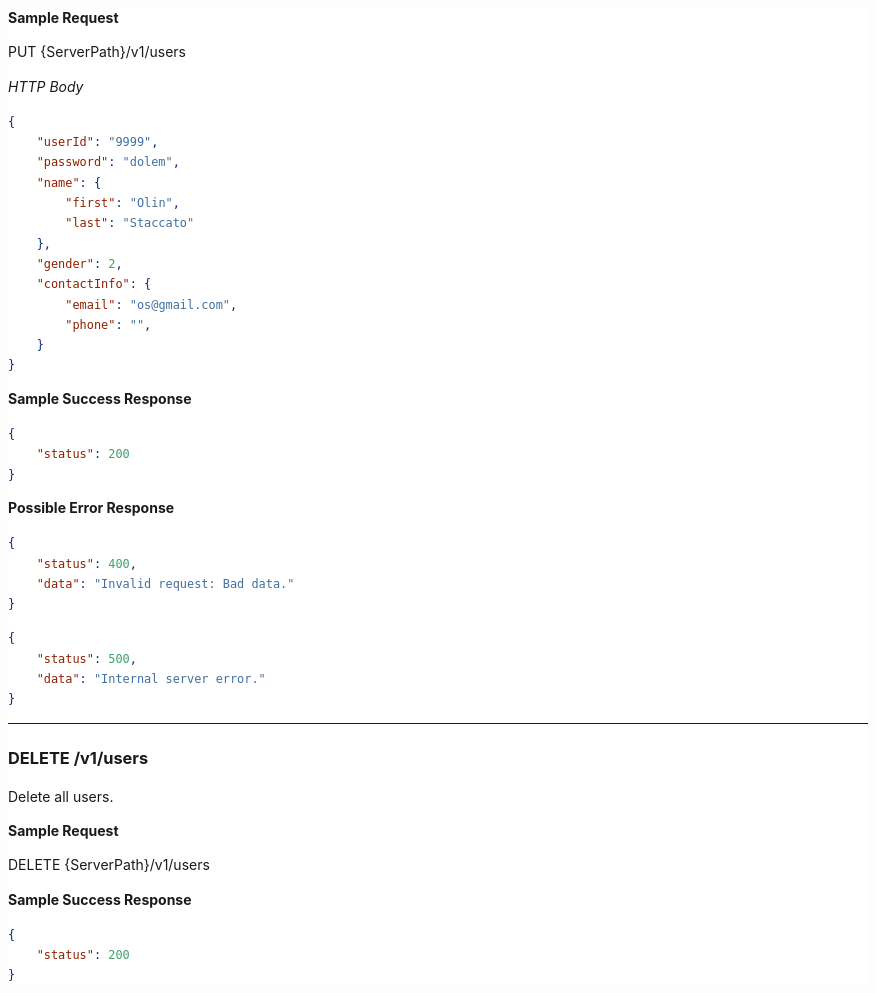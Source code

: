 **Sample Request**

PUT {ServerPath}/v1/users

*HTTP Body*
```json
{
	"userId": "9999",
	"password": "dolem",
	"name": {
		"first": "Olin",
		"last": "Staccato"
	},
	"gender": 2,
	"contactInfo": {
		"email": "os@gmail.com",
		"phone": "",
	}
}
```

**Sample Success Response**

```json
{
	"status": 200
}
```

**Possible Error Response**

```json
{
	"status": 400,
	"data": "Invalid request: Bad data."
}
```
```json
{
	"status": 500,
	"data": "Internal server error."
}
```


---
### DELETE **/v1/users**

Delete all users.


**Sample Request**

DELETE {ServerPath}/v1/users

**Sample Success Response**

```json
{
	"status": 200
}
```
